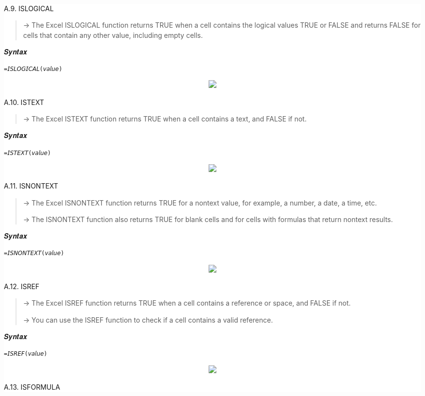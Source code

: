 
  A.9. ISLOGICAL

> -> The Excel ISLOGICAL function returns TRUE when a cell contains the logical values TRUE or FALSE and returns FALSE for cells that contain any other value, including empty cells.
 
𝑺𝒚𝒏𝒕𝒂𝒙

    =𝘐𝘚𝘓𝘖𝘎𝘐𝘊𝘈𝘓(𝘷𝘢𝘭𝘶𝘦)
<p align="center">
  <img src="https://github.com/John-Rey-Decano/MX-4101_Group5_Practice-of-Information-Date-and-Time-and-Lookup-Functions/assets/143807174/36712ed6-23d1-4bab-8d1c-9c2d0c705c84">
</p>


  A.10. ISTEXT

> -> The Excel ISTEXT function returns TRUE when a cell contains a text, and FALSE if not. 

𝑺𝒚𝒏𝒕𝒂𝒙

    =𝘐𝘚𝘛𝘌𝘟𝘛(𝘷𝘢𝘭𝘶𝘦)
<p align="center">
  <img src="https://github.com/John-Rey-Decano/MX-4101_Group5_Practice-of-Information-Date-and-Time-and-Lookup-Functions/assets/143807174/1508d5fb-a693-41ee-a0d4-ede620bcf8ae">
</p>


  A.11. ISNONTEXT

> -> The Excel ISNONTEXT function returns TRUE for a nontext value, for example, a number, a date, a time, etc.
>
> -> The ISNONTEXT function also returns TRUE for blank cells and for cells with formulas that return nontext results. 

𝑺𝒚𝒏𝒕𝒂𝒙

    =𝘐𝘚𝘕𝘖𝘕𝘛𝘌𝘟𝘛(𝘷𝘢𝘭𝘶𝘦)
<p align="center">
  <img src="https://github.com/John-Rey-Decano/MX-4101_Group5_Practice-of-Information-Date-and-Time-and-Lookup-Functions/assets/143807174/55a4a52d-4f9f-4d84-876f-533878a1383a">
</p>


  A.12. ISREF

> -> The Excel ISREF function returns TRUE when a cell contains a reference or space, and FALSE if not.
>
> ->  You can use the ISREF function to check if a cell contains a valid reference. 

𝑺𝒚𝒏𝒕𝒂𝒙

    =𝘐𝘚𝘙𝘌𝘍(𝘷𝘢𝘭𝘶𝘦)
<p align="center">
  <img src="https://github.com/John-Rey-Decano/MX-4101_Group5_Practice-of-Information-Date-and-Time-and-Lookup-Functions/assets/143807174/d5730a19-94bd-4756-ae5c-567b0cf45b69">
</p>


  A.13. ISFORMULA
